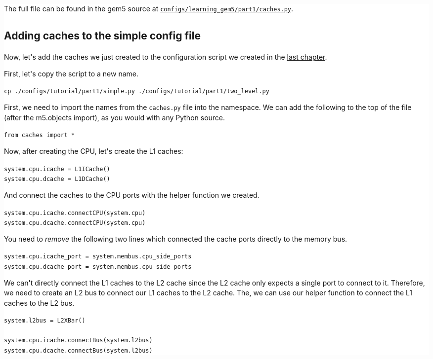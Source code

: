 The full file can be found in the gem5 source at
[`configs/learning_gem5/part1/caches.py`](https://github.com/gem5/gem5/blob/stable/configs/learning_gem5/part1/caches.py).

Adding caches to the simple config file
------------------------------------

Now, let's add the caches we just created to the configuration script we
created in the [last chapter](http://www.gem5.org/documentation/learning_gem5/part1/simple_config/).

First, let's copy the script to a new name.

```
cp ./configs/tutorial/part1/simple.py ./configs/tutorial/part1/two_level.py
```

First, we need to import the names from the `caches.py` file into the
namespace. We can add the following to the top of the file (after the
m5.objects import), as you would with any Python source.

```
from caches import *
```

Now, after creating the CPU, let's create the L1 caches:

```
system.cpu.icache = L1ICache()
system.cpu.dcache = L1DCache()
```

And connect the caches to the CPU ports with the helper function we
created.

```
system.cpu.icache.connectCPU(system.cpu)
system.cpu.dcache.connectCPU(system.cpu)
```

You need to *remove* the following two lines which connected the cache
ports directly to the memory bus.

```
system.cpu.icache_port = system.membus.cpu_side_ports
system.cpu.dcache_port = system.membus.cpu_side_ports
```

We can't directly connect the L1 caches to the L2 cache since the L2
cache only expects a single port to connect to it. Therefore, we need to
create an L2 bus to connect our L1 caches to the L2 cache. The, we can
use our helper function to connect the L1 caches to the L2 bus.

```
system.l2bus = L2XBar()

system.cpu.icache.connectBus(system.l2bus)
system.cpu.dcache.connectBus(system.l2bus)
```
